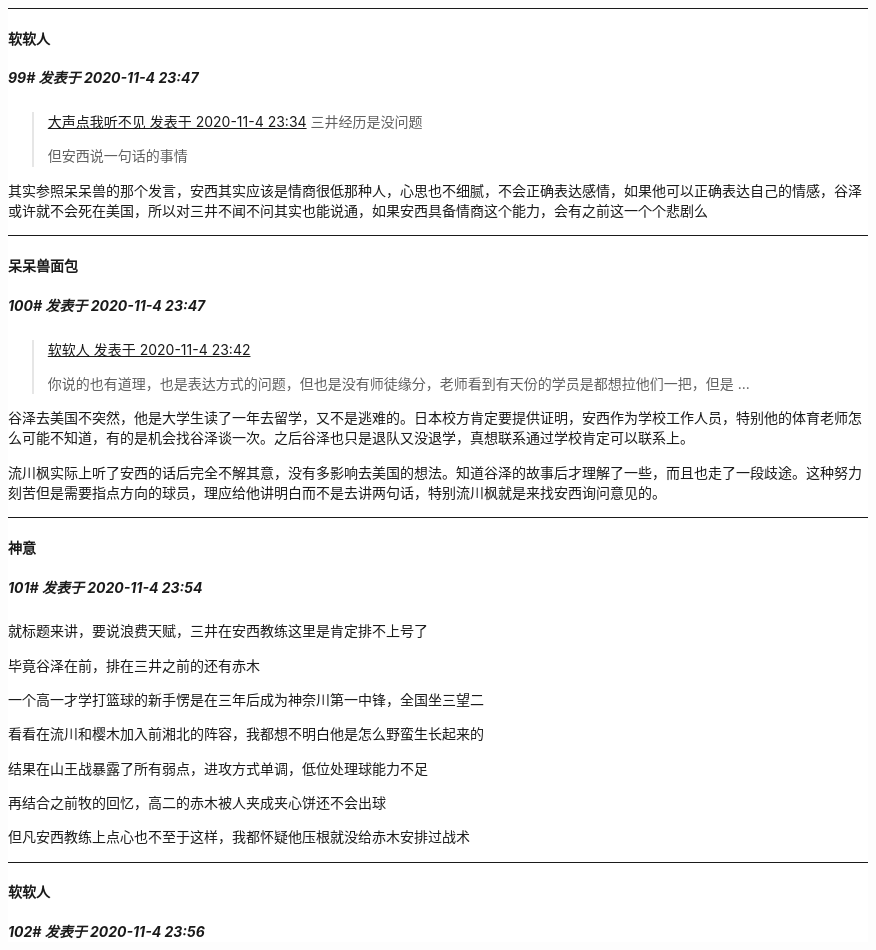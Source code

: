 
-----

####  软软人  
##### 99#       发表于 2020-11-4 23:47


<blockquote><a href="httphttps://bbs.saraba1st.com/2b/forum.php?mod=redirect&amp;goto=findpost&amp;pid=49283735&amp;ptid=1970095" target="_blank">大声点我听不见 发表于 2020-11-4 23:34</a>
三井经历是没问题


但安西说一句话的事情</blockquote>
其实参照呆呆兽的那个发言，安西其实应该是情商很低那种人，心思也不细腻，不会正确表达感情，如果他可以正确表达自己的情感，谷泽或许就不会死在美国，所以对三井不闻不问其实也能说通，如果安西具备情商这个能力，会有之前这一个个悲剧么


-----

####  呆呆兽面包  
##### 100#       发表于 2020-11-4 23:47


<blockquote><a href="httphttps://bbs.saraba1st.com/2b/forum.php?mod=redirect&amp;goto=findpost&amp;pid=49283788&amp;ptid=1970095" target="_blank">软软人 发表于 2020-11-4 23:42</a>

你说的也有道理，也是表达方式的问题，但也是没有师徒缘分，老师看到有天份的学员是都想拉他们一把，但是 ...</blockquote>
谷泽去美国不突然，他是大学生读了一年去留学，又不是逃难的。日本校方肯定要提供证明，安西作为学校工作人员，特别他的体育老师怎么可能不知道，有的是机会找谷泽谈一次。之后谷泽也只是退队又没退学，真想联系通过学校肯定可以联系上。


流川枫实际上听了安西的话后完全不解其意，没有多影响去美国的想法。知道谷泽的故事后才理解了一些，而且也走了一段歧途。这种努力刻苦但是需要指点方向的球员，理应给他讲明白而不是去讲两句话，特别流川枫就是来找安西询问意见的。


-----

####  神意  
##### 101#       发表于 2020-11-4 23:54


就标题来讲，要说浪费天赋，三井在安西教练这里是肯定排不上号了

毕竟谷泽在前，排在三井之前的还有赤木

一个高一才学打篮球的新手愣是在三年后成为神奈川第一中锋，全国坐三望二

看看在流川和樱木加入前湘北的阵容，我都想不明白他是怎么野蛮生长起来的

结果在山王战暴露了所有弱点，进攻方式单调，低位处理球能力不足

再结合之前牧的回忆，高二的赤木被人夹成夹心饼还不会出球

但凡安西教练上点心也不至于这样，我都怀疑他压根就没给赤木安排过战术


-----

####  软软人  
##### 102#       发表于 2020-11-4 23:56
